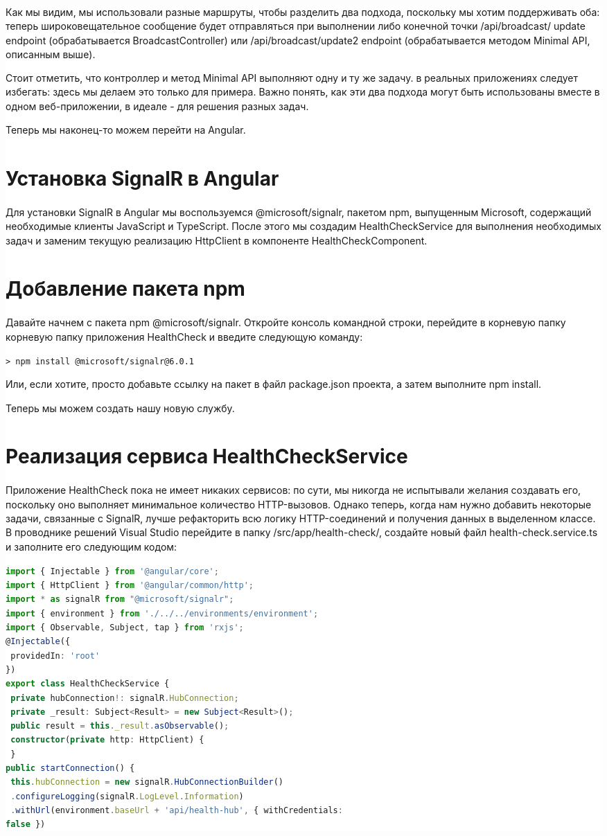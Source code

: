 Как мы видим, мы использовали разные маршруты, чтобы разделить два подхода, поскольку мы хотим поддерживать
оба: теперь широковещательное сообщение будет отправляться при выполнении либо конечной точки /api/broadcast/
update endpoint (обрабатывается BroadcastController) или /api/broadcast/update2 endpoint
(обрабатывается методом Minimal API, описанным выше).

Стоит отметить, что контроллер и метод Minimal API выполняют одну и ту же задачу.
в реальных приложениях следует избегать: здесь мы делаем это только для примера. Важно понять, как эти два подхода
могут быть использованы вместе в одном веб-приложении, в идеале - для решения разных задач.

Теперь мы наконец-то можем перейти на Angular.

# Установка SignalR в Angular
Для установки SignalR в Angular мы воспользуемся @microsoft/signalr, пакетом npm, выпущенным
Microsoft, содержащий необходимые клиенты JavaScript и TypeScript. После этого мы создадим
HealthCheckService для выполнения необходимых задач и заменим текущую реализацию HttpClient в компоненте HealthCheckComponent.

# Добавление пакета npm
Давайте начнем с пакета npm @microsoft/signalr. Откройте консоль командной строки, перейдите в корневую папку
корневую папку приложения HealthCheck и введите следующую команду:
```
> npm install @microsoft/signalr@6.0.1
```
Или, если хотите, просто добавьте ссылку на пакет в файл package.json проекта, а затем выполните
npm install.

Теперь мы можем создать нашу новую службу.

# Реализация сервиса HealthCheckService
Приложение HealthCheck пока не имеет никаких сервисов: по сути, мы никогда не испытывали желания
создавать его, поскольку оно выполняет минимальное количество HTTP-вызовов. Однако теперь, когда нам нужно добавить
некоторые задачи, связанные с SignalR, лучше рефакторить всю логику HTTP-соединений и получения данных в
выделенном классе.
В проводнике решений Visual Studio перейдите в папку /src/app/health-check/, создайте новый файл
health-check.service.ts и заполните его следующим кодом:

```ts
import { Injectable } from '@angular/core';
import { HttpClient } from '@angular/common/http';
import * as signalR from "@microsoft/signalr";
import { environment } from './../../environments/environment';
import { Observable, Subject, tap } from 'rxjs';
@Injectable({
 providedIn: 'root'
})
export class HealthCheckService {
 private hubConnection!: signalR.HubConnection;
 private _result: Subject<Result> = new Subject<Result>();
 public result = this._result.asObservable();
 constructor(private http: HttpClient) {
 }
public startConnection() {
 this.hubConnection = new signalR.HubConnectionBuilder()
 .configureLogging(signalR.LogLevel.Information)
 .withUrl(environment.baseUrl + 'api/health-hub', { withCredentials:
false })
```